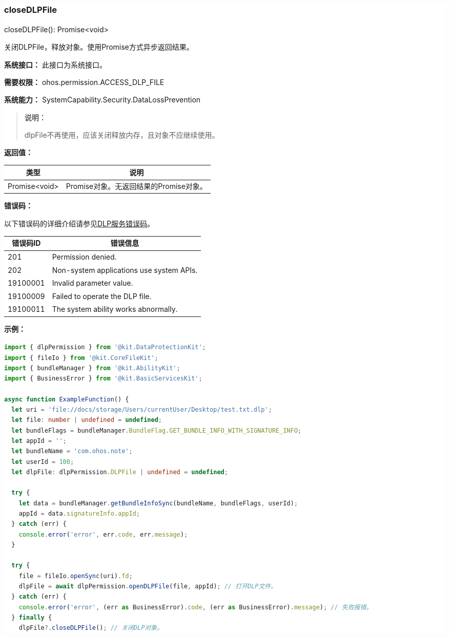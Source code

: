 ### closeDLPFile

closeDLPFile(): Promise&lt;void&gt;

关闭DLPFile，释放对象。使用Promise方式异步返回结果。

**系统接口：** 此接口为系统接口。

**需要权限：** ohos.permission.ACCESS_DLP_FILE

**系统能力：** SystemCapability.Security.DataLossPrevention

> **说明：**
>
> dlpFile不再使用，应该关闭释放内存，且对象不应继续使用。

**返回值：**

| 类型 | 说明 |
| -------- | -------- |
| Promise&lt;void&gt; | Promise对象。无返回结果的Promise对象。 |

**错误码：**

以下错误码的详细介绍请参见[DLP服务错误码](errorcode-dlp.md)。

| 错误码ID | 错误信息 |
| -------- | -------- |
| 201 | Permission denied. |
| 202 | Non-system applications use system APIs. |
| 19100001 | Invalid parameter value. |
| 19100009 | Failed to operate the DLP file. |
| 19100011 | The system ability works abnormally. |

**示例：**

```ts
import { dlpPermission } from '@kit.DataProtectionKit';
import { fileIo } from '@kit.CoreFileKit';
import { bundleManager } from '@kit.AbilityKit';
import { BusinessError } from '@kit.BasicServicesKit';

async function ExampleFunction() {
  let uri = 'file://docs/storage/Users/currentUser/Desktop/test.txt.dlp';
  let file: number | undefined = undefined;
  let bundleFlags = bundleManager.BundleFlag.GET_BUNDLE_INFO_WITH_SIGNATURE_INFO;
  let appId = '';
  let bundleName = 'com.ohos.note';
  let userId = 100;
  let dlpFile: dlpPermission.DLPFile | undefined = undefined;

  try {
    let data = bundleManager.getBundleInfoSync(bundleName, bundleFlags, userId);
    appId = data.signatureInfo.appId;
  } catch (err) {
    console.error('error', err.code, err.message);
  }

  try {
    file = fileIo.openSync(uri).fd;
    dlpFile = await dlpPermission.openDLPFile(file, appId); // 打开DLP文件。
  } catch (err) {
    console.error('error', (err as BusinessError).code, (err as BusinessError).message); // 失败报错。
  } finally {
    dlpFile?.closeDLPFile(); // 关闭DLP对象。
```